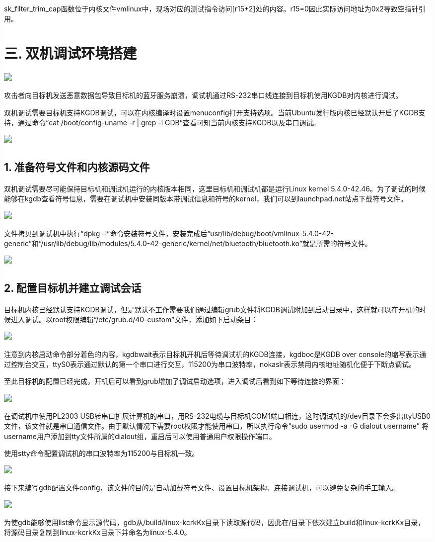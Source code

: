 sk_filter_trim_cap函数位于内核文件vmlinux中，现场对应的测试指令访问[r15+2]处的内容。r15=0因此实际访问地址为0x2导致空指针引用。

# **三. 双机调试环境搭建**

![](https://bbs.kanxue.com/upload/attach/202101/741085_RFHAFRB5N3UWA74.jpg)

攻击者向目标机发送恶意数据包导致目标机的蓝牙服务崩溃，调试机通过RS-232串口线连接到目标机使用KGDB对内核进行调试。

双机调试需要目标机支持KGDB调试，可以在内核编译时设置menuconfig打开支持选项。当前Ubuntu发行版内核已经默认开启了KGDB支持，通过命令“cat /boot/config-uname -r | grep -i GDB”查看可知当前内核支持KGDB以及串口调试。

![](https://bbs.kanxue.com/upload/attach/202101/741085_F38BJEX29M3ZSVM.jpg)

## **1. 准备符号文件和内核源码文件**

双机调试需要尽可能保持目标机和调试机运行的内核版本相同，这里目标机和调试机都是运行Linux kernel 5.4.0-42.46。为了调试的时候能够在kgdb查看符号信息，需要在调试机中安装同版本带调试信息和符号的kernel，我们可以到launchpad.net站点下载符号文件。

![](https://bbs.kanxue.com/upload/attach/202101/741085_H5ESJM45RP95PMD.jpg)

文件拷贝到调试机中执行“dpkg -i”命令安装符号文件，安装完成后“usr/lib/debug/boot/vmlinux-5.4.0-42-generic”和“/usr/lib/debug/lib/modules/5.4.0-42-generic/kernel/net/bluetooth/bluetooth.ko”就是所需的符号文件。

![](https://bbs.kanxue.com/upload/attach/202101/741085_BJ9HPXQVUT3DF46.jpg)

## **2. 配置目标机并建立调试会话**

目标机内核已经默认支持KGDB调试，但是默认不工作需要我们通过编辑grub文件将KGDB调试附加到启动目录中，这样就可以在开机的时候进入调试。以root权限编辑“/etc/grub.d/40-custom”文件，添加如下启动条目：

![](https://bbs.kanxue.com/upload/attach/202101/741085_SXZ2CDVF8AB82PX.jpg)

注意到内核启动命令部分着色的内容，kgdbwait表示目标机开机后等待调试机的KGDB连接，kgdboc是KGDB over console的缩写表示通过控制台交互，ttyS0表示通过默认的第一个串口进行交互，115200为串口波特率，nokaslr表示禁用内核地址随机化便于下断点调试。

至此目标机的配置已经完成，开机后可以看到grub增加了调试启动选项，进入调试后看到如下等待连接的界面：

![](https://bbs.kanxue.com/upload/attach/202101/741085_KXSA85G8XXXTWD7.jpg)

在调试机中使用PL2303 USB转串口扩展计算机的串口，用RS-232电缆与目标机COM1端口相连，这时调试机的/dev目录下会多出ttyUSB0文件，该文件就是串口通信文件。由于默认情况下需要root权限才能使用串口，所以执行命令“sudo usermod -a -G dialout username” 将username用户添加到tty文件所属的dialout组，重启后可以使用普通用户权限操作端口。

使用stty命令配置调试机的串口波特率为115200与目标机一致。

![](https://bbs.kanxue.com/upload/attach/202101/741085_F49EH6RHVA6WZED.jpg)

接下来编写gdb配置文件config，该文件的目的是自动加载符号文件、设置目标机架构、连接调试机，可以避免复杂的手工输入。

![](https://bbs.kanxue.com/upload/attach/202101/741085_UVH3BBBQZJBG5TS.jpg)

为使gdb能够使用list命令显示源代码，gdb从/build/linux-kcrkKx目录下读取源代码，因此在/目录下依次建立build和linux-kcrkKx目录，将源码目录复制到linux-kcrkKx目录下并命名为linux-5.4.0。
